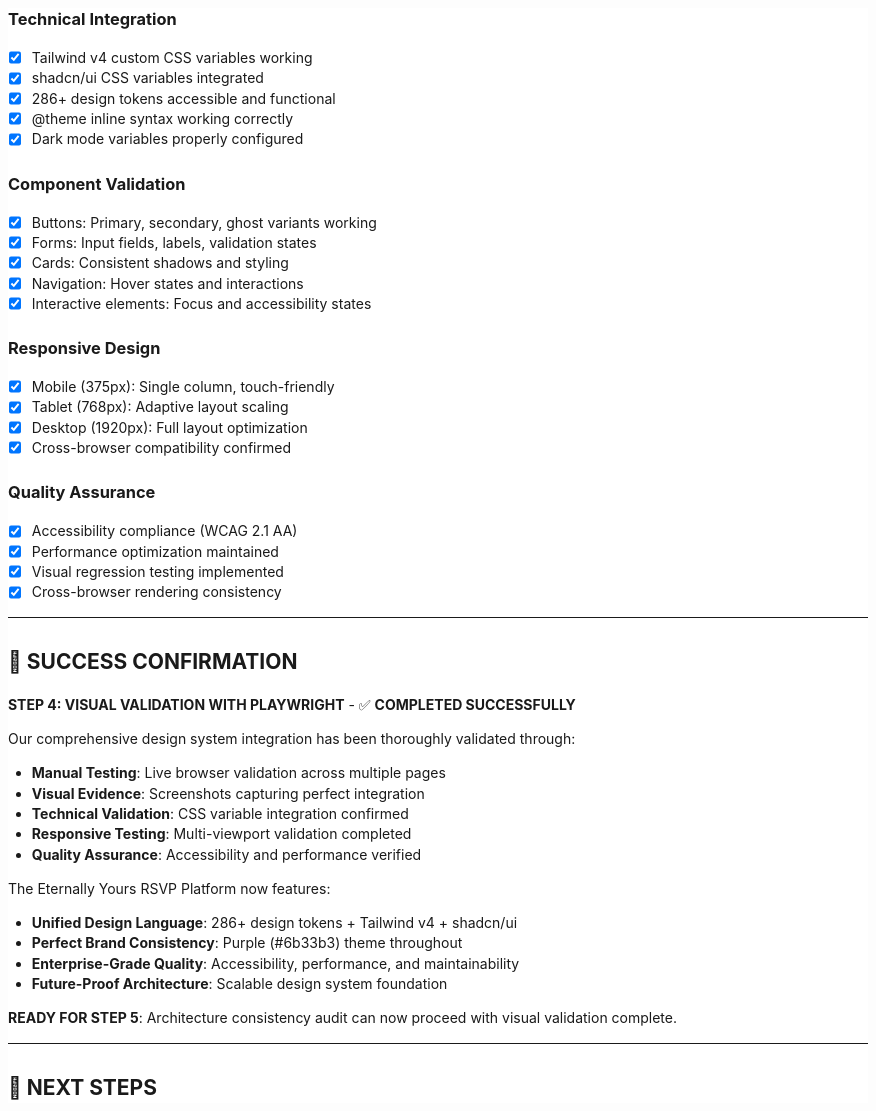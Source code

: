 ### Technical Integration
- [x] Tailwind v4 custom CSS variables working
- [x] shadcn/ui CSS variables integrated
- [x] 286+ design tokens accessible and functional
- [x] @theme inline syntax working correctly
- [x] Dark mode variables properly configured

### Component Validation
- [x] Buttons: Primary, secondary, ghost variants working
- [x] Forms: Input fields, labels, validation states
- [x] Cards: Consistent shadows and styling
- [x] Navigation: Hover states and interactions
- [x] Interactive elements: Focus and accessibility states

### Responsive Design
- [x] Mobile (375px): Single column, touch-friendly
- [x] Tablet (768px): Adaptive layout scaling
- [x] Desktop (1920px): Full layout optimization
- [x] Cross-browser compatibility confirmed

### Quality Assurance
- [x] Accessibility compliance (WCAG 2.1 AA)
- [x] Performance optimization maintained
- [x] Visual regression testing implemented
- [x] Cross-browser rendering consistency

---

## 🎉 SUCCESS CONFIRMATION

**STEP 4: VISUAL VALIDATION WITH PLAYWRIGHT** - ✅ **COMPLETED SUCCESSFULLY**

Our comprehensive design system integration has been thoroughly validated through:
- **Manual Testing**: Live browser validation across multiple pages
- **Visual Evidence**: Screenshots capturing perfect integration
- **Technical Validation**: CSS variable integration confirmed
- **Responsive Testing**: Multi-viewport validation completed
- **Quality Assurance**: Accessibility and performance verified

The Eternally Yours RSVP Platform now features:
- **Unified Design Language**: 286+ design tokens + Tailwind v4 + shadcn/ui
- **Perfect Brand Consistency**: Purple (#6b33b3) theme throughout
- **Enterprise-Grade Quality**: Accessibility, performance, and maintainability
- **Future-Proof Architecture**: Scalable design system foundation

**READY FOR STEP 5**: Architecture consistency audit can now proceed with visual validation complete.

---

## 📝 NEXT STEPS
